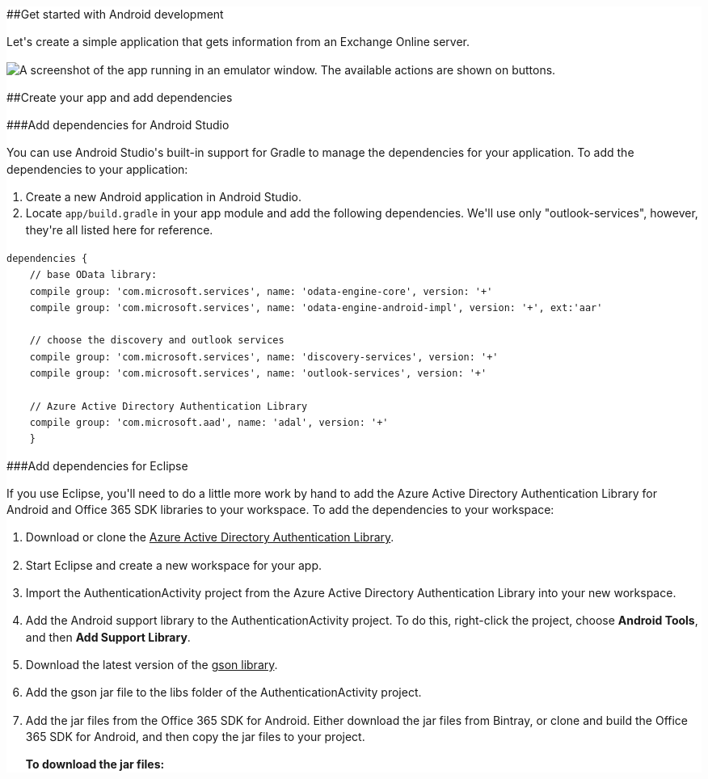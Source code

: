 ##Get started with Android development

Let's create a simple application that gets information from an Exchange Online server.

![A screenshot of the app running in an emulator window. The available actions are shown on buttons.](images\O365APIs_RunningApp1-50Percent.png)

##Create your app and add dependencies

###Add dependencies for Android Studio

You can use Android Studio's built-in support for Gradle to manage the dependencies for your application. To add the dependencies to your application:

1. Create a new Android application in Android Studio.
1. Locate `app/build.gradle` in your app module and add the following dependencies. We'll use only "outlook-services", however, they're all listed here for reference.

```no-highlight
dependencies {
    // base OData library:
    compile group: 'com.microsoft.services', name: 'odata-engine-core', version: '+'
    compile group: 'com.microsoft.services', name: 'odata-engine-android-impl', version: '+', ext:'aar'

    // choose the discovery and outlook services
    compile group: 'com.microsoft.services', name: 'discovery-services', version: '+'
    compile group: 'com.microsoft.services', name: 'outlook-services', version: '+'

    // Azure Active Directory Authentication Library
    compile group: 'com.microsoft.aad', name: 'adal', version: '+'
    }
```
###Add dependencies for Eclipse

If you use Eclipse, you'll need to do a little more work by hand to add the Azure Active Directory Authentication Library for Android and Office 365 SDK libraries to your workspace. To add the dependencies to your workspace: 

1. Download or clone the
   [Azure Active Directory Authentication Library](https://github.com/AzureAD/azure-activedirectory-library-for-android).

1. Start Eclipse and create a new workspace for your app.

1. Import the AuthenticationActivity project from the Azure Active Directory Authentication Library into your new workspace.

1. Add the Android support library to the AuthenticationActivity project. To do this, right-click the project, choose **Android Tools**, and then **Add Support Library**.

1.  Download the latest version of the [gson library](https://code.google.com/p/google-gson/).

1. Add the gson jar file to the libs folder of the AuthenticationActivity project.

1. Add the jar files from the Office 365 SDK for Android. Either download the jar files from Bintray, or clone and build the Office 365 SDK for Android, and then copy the jar files to your project.

	**To download the jar files:**
